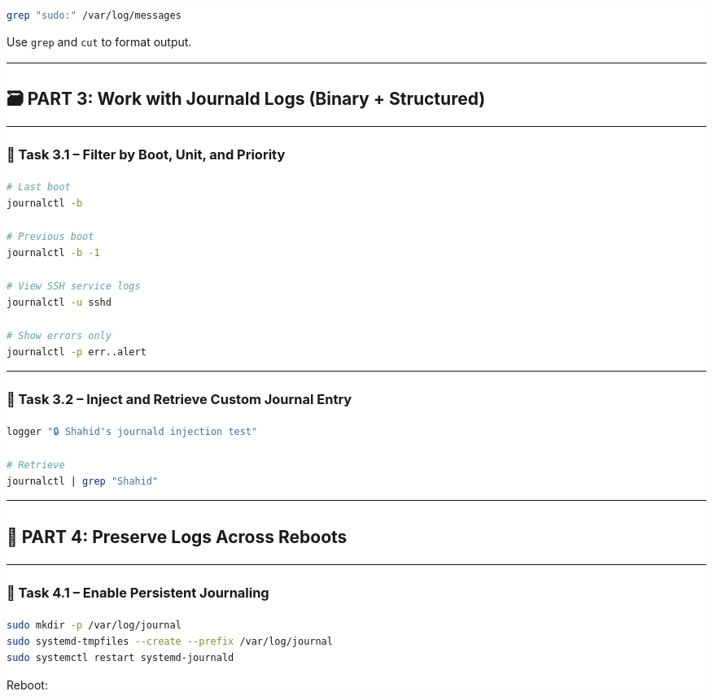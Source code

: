 ```bash
grep "sudo:" /var/log/messages
```

Use `grep` and `cut` to format output.

---

## 🗃️ PART 3: Work with Journald Logs (Binary + Structured)

---

### 🧪 Task 3.1 – Filter by Boot, Unit, and Priority

```bash
# Last boot
journalctl -b

# Previous boot
journalctl -b -1

# View SSH service logs
journalctl -u sshd

# Show errors only
journalctl -p err..alert
```

---

### 🧪 Task 3.2 – Inject and Retrieve Custom Journal Entry

```bash
logger "🔒 Shahid's journald injection test"

# Retrieve
journalctl | grep "Shahid"
```

---

## 🧾 PART 4: Preserve Logs Across Reboots

---

### 🧪 Task 4.1 – Enable Persistent Journaling

```bash
sudo mkdir -p /var/log/journal
sudo systemd-tmpfiles --create --prefix /var/log/journal
sudo systemctl restart systemd-journald
```

Reboot:
